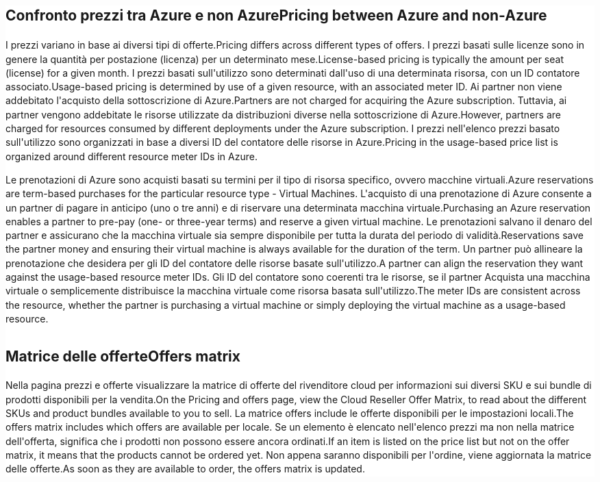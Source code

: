 ## <a name="pricing-between-azure-and-non-azure"></a><span data-ttu-id="c7bf7-256">Confronto prezzi tra Azure e non Azure</span><span class="sxs-lookup"><span data-stu-id="c7bf7-256">Pricing between Azure and non-Azure</span></span>

<span data-ttu-id="c7bf7-257">I prezzi variano in base ai diversi tipi di offerte.</span><span class="sxs-lookup"><span data-stu-id="c7bf7-257">Pricing differs across different types of offers.</span></span> <span data-ttu-id="c7bf7-258">I prezzi basati sulle licenze sono in genere la quantità per postazione (licenza) per un determinato mese.</span><span class="sxs-lookup"><span data-stu-id="c7bf7-258">License-based pricing is typically the amount per seat (license) for a given month.</span></span> <span data-ttu-id="c7bf7-259">I prezzi basati sull'utilizzo sono determinati dall'uso di una determinata risorsa, con un ID contatore associato.</span><span class="sxs-lookup"><span data-stu-id="c7bf7-259">Usage-based pricing is determined by use of a given resource, with an associated meter ID.</span></span> <span data-ttu-id="c7bf7-260">Ai partner non viene addebitato l'acquisto della sottoscrizione di Azure.</span><span class="sxs-lookup"><span data-stu-id="c7bf7-260">Partners are not charged for acquiring the Azure subscription.</span></span> <span data-ttu-id="c7bf7-261">Tuttavia, ai partner vengono addebitate le risorse utilizzate da distribuzioni diverse nella sottoscrizione di Azure.</span><span class="sxs-lookup"><span data-stu-id="c7bf7-261">However, partners are charged for resources consumed by different deployments under the Azure subscription.</span></span> <span data-ttu-id="c7bf7-262">I prezzi nell'elenco prezzi basato sull'utilizzo sono organizzati in base a diversi ID del contatore delle risorse in Azure.</span><span class="sxs-lookup"><span data-stu-id="c7bf7-262">Pricing in the usage-based price list is organized around different resource meter IDs in Azure.</span></span>

<span data-ttu-id="c7bf7-263">Le prenotazioni di Azure sono acquisti basati su termini per il tipo di risorsa specifico, ovvero macchine virtuali.</span><span class="sxs-lookup"><span data-stu-id="c7bf7-263">Azure reservations are term-based purchases for the particular resource type - Virtual Machines.</span></span> <span data-ttu-id="c7bf7-264">L'acquisto di una prenotazione di Azure consente a un partner di pagare in anticipo (uno o tre anni) e di riservare una determinata macchina virtuale.</span><span class="sxs-lookup"><span data-stu-id="c7bf7-264">Purchasing an Azure reservation enables a partner to pre-pay (one- or three-year terms) and reserve a given virtual machine.</span></span> <span data-ttu-id="c7bf7-265">Le prenotazioni salvano il denaro del partner e assicurano che la macchina virtuale sia sempre disponibile per tutta la durata del periodo di validità.</span><span class="sxs-lookup"><span data-stu-id="c7bf7-265">Reservations save the partner money and ensuring their virtual machine is always available for the duration of the term.</span></span> <span data-ttu-id="c7bf7-266">Un partner può allineare la prenotazione che desidera per gli ID del contatore delle risorse basate sull'utilizzo.</span><span class="sxs-lookup"><span data-stu-id="c7bf7-266">A partner can align the reservation they want against the usage-based resource meter IDs.</span></span> <span data-ttu-id="c7bf7-267">Gli ID del contatore sono coerenti tra le risorse, se il partner Acquista una macchina virtuale o semplicemente distribuisce la macchina virtuale come risorsa basata sull'utilizzo.</span><span class="sxs-lookup"><span data-stu-id="c7bf7-267">The meter IDs are consistent across the resource, whether the partner is purchasing a virtual machine or simply deploying the virtual machine as a usage-based resource.</span></span>

## <a name="offers-matrix"></a><span data-ttu-id="c7bf7-268">Matrice delle offerte</span><span class="sxs-lookup"><span data-stu-id="c7bf7-268">Offers matrix</span></span>

<span data-ttu-id="c7bf7-269">Nella pagina prezzi e offerte visualizzare la matrice di offerte del rivenditore cloud per informazioni sui diversi SKU e sui bundle di prodotti disponibili per la vendita.</span><span class="sxs-lookup"><span data-stu-id="c7bf7-269">On the Pricing and offers page, view the Cloud Reseller Offer Matrix, to read about the different SKUs and product bundles available to you to sell.</span></span> <span data-ttu-id="c7bf7-270">La matrice offers include le offerte disponibili per le impostazioni locali.</span><span class="sxs-lookup"><span data-stu-id="c7bf7-270">The offers matrix includes which offers are available per locale.</span></span> <span data-ttu-id="c7bf7-271">Se un elemento è elencato nell'elenco prezzi ma non nella matrice dell'offerta, significa che i prodotti non possono essere ancora ordinati.</span><span class="sxs-lookup"><span data-stu-id="c7bf7-271">If an item is listed on the price list but not on the offer matrix, it means that the products cannot be ordered yet.</span></span> <span data-ttu-id="c7bf7-272">Non appena saranno disponibili per l'ordine, viene aggiornata la matrice delle offerte.</span><span class="sxs-lookup"><span data-stu-id="c7bf7-272">As soon as they are available to order, the offers matrix is updated.</span></span>
